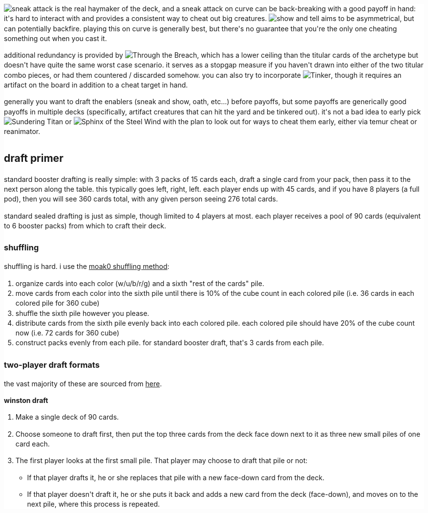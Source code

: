 ![sneak attack](.) is the real haymaker of the deck, and a sneak attack on curve can be back-breaking with a good payoff in hand: it's hard to interact with and provides a consistent way to cheat out big creatures. ![show and tell](.) aims to be asymmetrical, but can potentially backfire. playing this on curve is generally best, but there's no guarantee that you're the only one cheating something out when you cast it.

additional redundancy is provided by ![Through the Breach](.), which has a lower ceiling than the titular cards of the archetype but doesn't have quite the same worst case scenario. it serves as a stopgap measure if you haven't drawn into either of the two titular combo pieces, or had them countered / discarded somehow. you can also try to incorporate ![Tinker](.), though it requires an artifact on the board in addition to a cheat target in hand.

generally you want to draft the enablers (sneak and show, oath, etc...) before payoffs, but some payoffs are generically good payoffs in multiple decks (specifically, artifact creatures that can hit the yard and be tinkered out). it's not a bad idea to early pick ![Sundering Titan](.) or ![Sphinx of the Steel Wind](.) with the plan to look out for ways to cheat them early, either via temur cheat or reanimator.

## draft primer

standard booster drafting is really simple: with 3 packs of 15 cards each, draft a single card from your pack, then pass it to the next person along the table. this typically goes left, right, left. each player ends up with 45 cards, and if you have 8 players (a full pod), then you will see 360 cards total, with any given person seeing 276 total cards.

standard sealed drafting is just as simple, though limited to 4 players at most. each player receives a pool of 90 cards (equivalent to 6 booster packs) from which to craft their deck.

### shuffling

shuffling is hard. i use the [moak0 shuffling method](https://www.reddit.com/r/mtgcube/comments/34fet8/novel_method_for_shuffling_a_cube/):

1. organize cards into each color (w/u/b/r/g) and a sixth "rest of the cards" pile.
2. move cards from each color into the sixth pile until there is 10% of the cube count in each colored pile (i.e. 36 cards in each colored pile for 360 cube)
3. shuffle the sixth pile however you please.
4. distribute cards from the sixth pile evenly back into each colored pile. each colored pile should have 20% of the cube count now (i.e. 72 cards for 360 cube)
5. construct packs evenly from each pile. for standard booster draft, that's 3 cards from each pile.

### two-player draft formats

the vast majority of these are sourced from [here](https://www.reddit.com/r/mtgcube/comments/5jbaqn/cube_draft_format_primer/).

**winston draft**

1. Make a single deck of 90 cards.
2. Choose someone to draft first, then put the top three cards from the deck face down next to it as three new small piles of one card each.

3. The first player looks at the first small pile. That player may choose to draft that pile or not:

   - If that player drafts it, he or she replaces that pile with a new face-down card from the deck.

   - If that player doesn't draft it, he or she puts it back and adds a new card from the deck (face-down), and moves on to the next pile, where this process is repeated.
